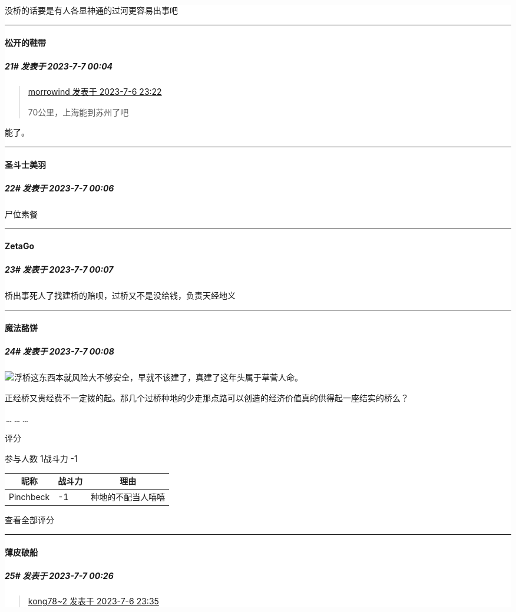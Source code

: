没桥的话要是有人各显神通的过河更容易出事吧

*****

####  松开的鞋带  
##### 21#       发表于 2023-7-7 00:04

<blockquote><a href="httphttps://bbs.saraba1st.com/2b/forum.php?mod=redirect&amp;goto=findpost&amp;pid=61578744&amp;ptid=2143346" target="_blank">morrowind 发表于 2023-7-6 23:22</a>

70公里，上海能到苏州了吧</blockquote>
能了。

*****

####  圣斗士美羽  
##### 22#       发表于 2023-7-7 00:06

尸位素餐

*****

####  ZetaGo  
##### 23#       发表于 2023-7-7 00:07

桥出事死人了找建桥的赔呗，过桥又不是没给钱，负责天经地义

*****

####  魔法酪饼  
##### 24#       发表于 2023-7-7 00:08

<img src="https://static.saraba1st.com/image/smiley/face2017/067.png" referrerpolicy="no-referrer">浮桥这东西本就风险大不够安全，早就不该建了，真建了这年头属于草菅人命。

正经桥又贵经费不一定拨的起。那几个过桥种地的少走那点路可以创造的经济价值真的供得起一座结实的桥么？

﹍﹍﹍

评分

 参与人数 1战斗力 -1

|昵称|战斗力|理由|
|----|---|---|
| Pinchbeck|-1|种地的不配当人嘻嘻|

查看全部评分

*****

####  薄皮破船  
##### 25#       发表于 2023-7-7 00:26

<blockquote><a href="httphttps://bbs.saraba1st.com/2b/forum.php?mod=redirect&amp;goto=findpost&amp;pid=61578879&amp;ptid=2143346" target="_blank">kong78~2 发表于 2023-7-6 23:35</a>
